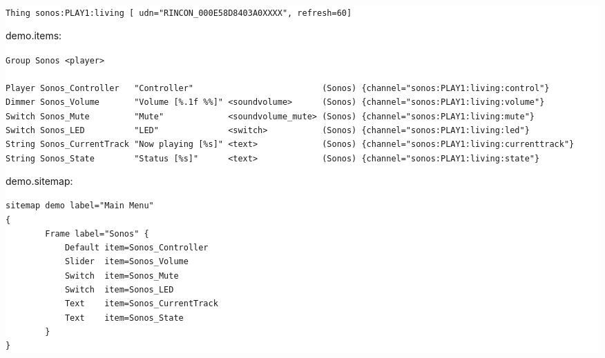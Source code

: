```
Thing sonos:PLAY1:living [ udn="RINCON_000E58D8403A0XXXX", refresh=60]
```

demo.items:

```
Group Sonos <player>

Player Sonos_Controller   "Controller"                          (Sonos) {channel="sonos:PLAY1:living:control"}
Dimmer Sonos_Volume       "Volume [%.1f %%]" <soundvolume>      (Sonos) {channel="sonos:PLAY1:living:volume"}
Switch Sonos_Mute         "Mute"             <soundvolume_mute> (Sonos) {channel="sonos:PLAY1:living:mute"}
Switch Sonos_LED          "LED"              <switch>           (Sonos) {channel="sonos:PLAY1:living:led"}
String Sonos_CurrentTrack "Now playing [%s]" <text>             (Sonos) {channel="sonos:PLAY1:living:currenttrack"}
String Sonos_State        "Status [%s]"      <text>             (Sonos) {channel="sonos:PLAY1:living:state"}
```

demo.sitemap:

```
sitemap demo label="Main Menu"
{
		Frame label="Sonos" {
			Default item=Sonos_Controller
			Slider  item=Sonos_Volume
			Switch  item=Sonos_Mute
			Switch  item=Sonos_LED
			Text    item=Sonos_CurrentTrack		
			Text    item=Sonos_State
		}
}
```
